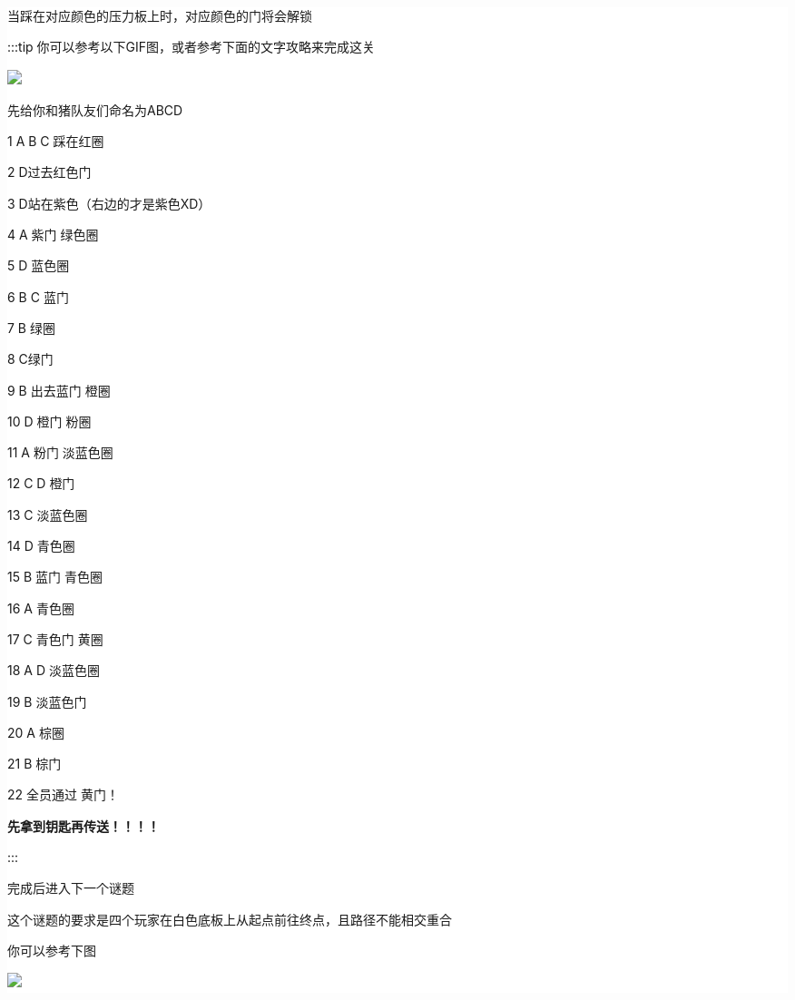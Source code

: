 当踩在对应颜色的压力板上时，对应颜色的门将会解锁

:::tip
你可以参考以下GIF图，或者参考下面的文字攻略来完成这关

![](../.vuepress/assets/img/lvl80-6.gif)

先给你和猪队友们命名为ABCD

1 A B C 踩在红圈

2 D过去红色门

3 D站在紫色（右边的才是紫色XD）

4 A 紫门  绿色圈

5 D 蓝色圈

6 B C 蓝门 

7 B 绿圈

8 C绿门

9 B 出去蓝门 橙圈

10 D 橙门 粉圈

11 A 粉门 淡蓝色圈

12 C D 橙门

13 C 淡蓝色圈

14 D 青色圈

15 B 蓝门 青色圈

16 A 青色圈

17 C 青色门 黄圈

18 A D 淡蓝色圈

19 B 淡蓝色门

20 A 棕圈

21 B 棕门

22 全员通过 黄门！

**先拿到钥匙再传送！！！！**

:::

完成后进入下一个谜题

这个谜题的要求是四个玩家在白色底板上从起点前往终点，且路径不能相交重合

你可以参考下图

![](../.vuepress/assets/img/lvl80-7.jpg)
